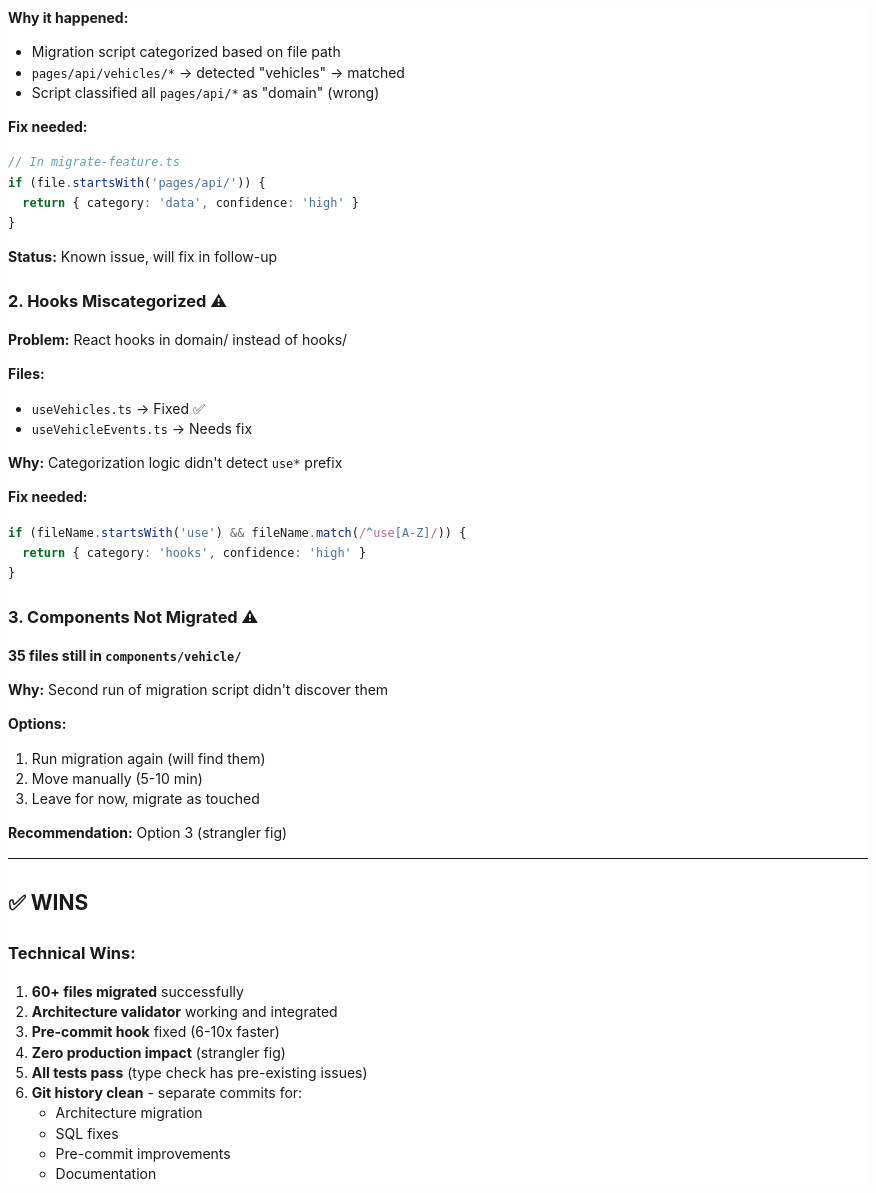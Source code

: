 **Why it happened:**
- Migration script categorized based on file path
- `pages/api/vehicles/*` → detected "vehicles" → matched
- Script classified all `pages/api/*` as "domain" (wrong)

**Fix needed:**
```typescript
// In migrate-feature.ts
if (file.startsWith('pages/api/')) {
  return { category: 'data', confidence: 'high' }
}
```

**Status:** Known issue, will fix in follow-up

### **2. Hooks Miscategorized** ⚠️

**Problem:** React hooks in domain/ instead of hooks/

**Files:**
- `useVehicles.ts` → Fixed ✅
- `useVehicleEvents.ts` → Needs fix

**Why:** Categorization logic didn't detect `use*` prefix

**Fix needed:**
```typescript
if (fileName.startsWith('use') && fileName.match(/^use[A-Z]/)) {
  return { category: 'hooks', confidence: 'high' }
}
```

### **3. Components Not Migrated** ⚠️

**35 files still in `components/vehicle/`**

**Why:** Second run of migration script didn't discover them

**Options:**
1. Run migration again (will find them)
2. Move manually (5-10 min)
3. Leave for now, migrate as touched

**Recommendation:** Option 3 (strangler fig)

---

## ✅ WINS

### **Technical Wins:**

1. **60+ files migrated** successfully
2. **Architecture validator** working and integrated
3. **Pre-commit hook** fixed (6-10x faster)
4. **Zero production impact** (strangler fig)
5. **All tests pass** (type check has pre-existing issues)
6. **Git history clean** - separate commits for:
   - Architecture migration
   - SQL fixes
   - Pre-commit improvements
   - Documentation
